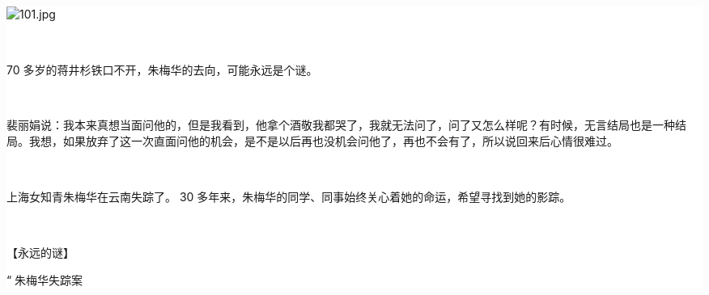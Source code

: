  <p class="p3">
  <span class="s1">
   <img alt="101.jpg" border="0" height="284" src="/medias/contents/5496/101.jpg" width="550"/>
  </span>
 </p>
 <p class="p1">
  <span class="s1">
  </span>
  <br/>
 </p>
 <p class="p2">
  <span class="s2">
   70
  </span>
  <span class="s1">
   多岁的蒋井杉铁口不开，朱梅华的去向，可能永远是个谜。
  </span>
 </p>
 <p class="p1">
  <span class="s1">
  </span>
  <br/>
 </p>
 <p class="p2">
  <span class="s1">
   裴丽娟说：我本来真想当面问他的，但是我看到，他拿个酒敬我都哭了，我就无法问了，问了又怎么样呢？有时候，无言结局也是一种结局。我想，如果放弃了这一次直面问他的机会，是不是以后再也没机会问他了，再也不会有了，所以说回来后心情很难过。
  </span>
 </p>
 <p class="p1">
  <span class="s1">
  </span>
  <br/>
 </p>
 <p class="p2">
  <span class="s1">
   上海女知青朱梅华在云南失踪了。
  </span>
  <span class="s2">
   30
  </span>
  <span class="s1">
   多年来，朱梅华的同学、同事始终关心着她的命运，希望寻找到她的影踪。
  </span>
 </p>
 <p class="p1">
  <span class="s1">
  </span>
  <br/>
 </p>
 <p class="p2">
  <span class="s1">
   【永远的谜】
  </span>
 </p>
 <p class="p2">
  <span class="s2">
   “
  </span>
  <span class="s1">
   朱梅华失踪案
  </span>
  <span class="s2">